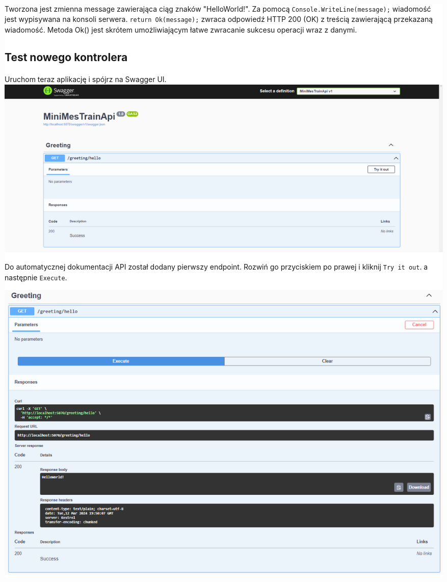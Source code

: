 Tworzona jest zmienna message zawierająca ciąg znaków "HelloWorld!".
Za pomocą `Console.WriteLine(message);` wiadomość jest wypisywana na konsoli serwera.
`return Ok(message);` zwraca odpowiedź HTTP 200 (OK) z treścią zawierającą przekazaną wiadomość. Metoda Ok() jest skrótem umożliwiającym łatwe zwracanie sukcesu operacji wraz z danymi.

## Test nowego kontrolera

Uruchom teraz aplikację i spójrz na Swagger UI.
![alt text](imgs/image-20.png)

Do automatycznej dokumentacji API został dodany pierwszy endpoint. Rozwiń go przyciskiem po prawej i kliknij `Try it out`. a następnie `Execute`.

![alt text](imgs/image-21.png)
